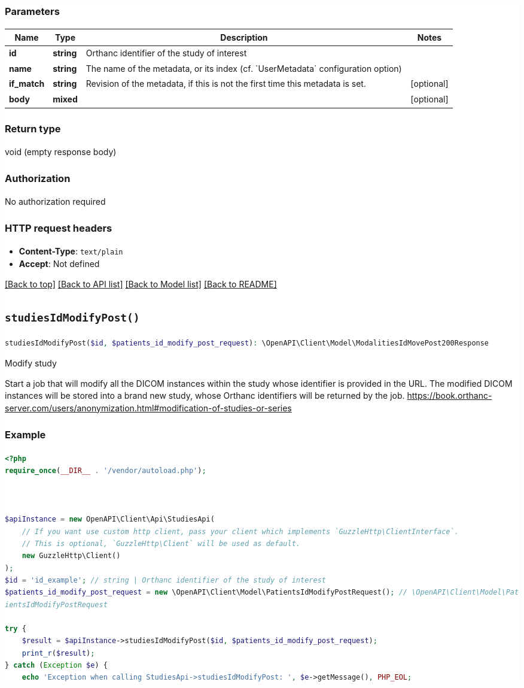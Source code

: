
### Parameters

| Name | Type | Description  | Notes |
| ------------- | ------------- | ------------- | ------------- |
| **id** | **string**| Orthanc identifier of the study of interest | |
| **name** | **string**| The name of the metadata, or its index (cf. &#x60;UserMetadata&#x60; configuration option) | |
| **if_match** | **string**| Revision of the metadata, if this is not the first time this metadata is set. | [optional] |
| **body** | **mixed**|  | [optional] |

### Return type

void (empty response body)

### Authorization

No authorization required

### HTTP request headers

- **Content-Type**: `text/plain`
- **Accept**: Not defined

[[Back to top]](#) [[Back to API list]](../../README.md#endpoints)
[[Back to Model list]](../../README.md#models)
[[Back to README]](../../README.md)

## `studiesIdModifyPost()`

```php
studiesIdModifyPost($id, $patients_id_modify_post_request): \OpenAPI\Client\Model\ModalitiesIdMovePost200Response
```

Modify study

Start a job that will modify all the DICOM instances within the study whose identifier is provided in the URL. The modified DICOM instances will be stored into a brand new study, whose Orthanc identifiers will be returned by the job. https://book.orthanc-server.com/users/anonymization.html#modification-of-studies-or-series

### Example

```php
<?php
require_once(__DIR__ . '/vendor/autoload.php');



$apiInstance = new OpenAPI\Client\Api\StudiesApi(
    // If you want use custom http client, pass your client which implements `GuzzleHttp\ClientInterface`.
    // This is optional, `GuzzleHttp\Client` will be used as default.
    new GuzzleHttp\Client()
);
$id = 'id_example'; // string | Orthanc identifier of the study of interest
$patients_id_modify_post_request = new \OpenAPI\Client\Model\PatientsIdModifyPostRequest(); // \OpenAPI\Client\Model\PatientsIdModifyPostRequest

try {
    $result = $apiInstance->studiesIdModifyPost($id, $patients_id_modify_post_request);
    print_r($result);
} catch (Exception $e) {
    echo 'Exception when calling StudiesApi->studiesIdModifyPost: ', $e->getMessage(), PHP_EOL;
```